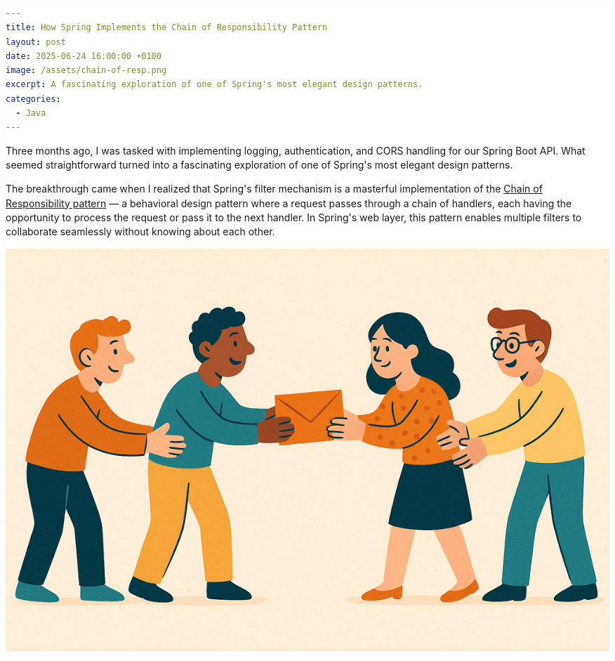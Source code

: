 ```yaml
---
title: How Spring Implements the Chain of Responsibility Pattern
layout: post
date: 2025-06-24 16:00:00 +0100
image: /assets/chain-of-resp.png
excerpt: A fascinating exploration of one of Spring's most elegant design patterns.
categories:
  - Java
---
```


Three months ago, I was tasked with implementing logging, authentication, and CORS handling for our Spring Boot API. What seemed straightforward turned into a fascinating exploration of one of Spring's most elegant design patterns.

The breakthrough came when I realized that Spring's filter mechanism is a masterful implementation of the [Chain of Responsibility pattern](https://refactoring.guru/design-patterns/chain-of-responsibility) — a behavioral design pattern where a request passes through a chain of handlers, each having the opportunity to process the request or pass it to the next handler. In Spring's web layer, this pattern enables multiple filters to collaborate seamlessly without knowing about each other.

<div class="post-image-container">
    <img src="/assets/chain-of-resp.png" class="post-image" alt="Some guys passing stuff around" loading="lazy" decoding="async">
</div>
